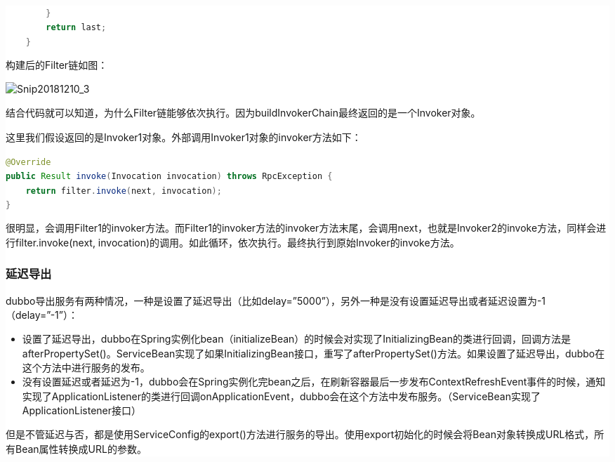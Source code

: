 ```java
        }
        return last;
    }
```

构建后的Filter链如图：

![Snip20181210_3](https://ws3.sinaimg.cn/large/006tNbRwgy1fy224xw2t9j31k60i4myw.jpg)

结合代码就可以知道，为什么Filter链能够依次执行。因为buildInvokerChain最终返回的是一个Invoker对象。

这里我们假设返回的是Invoker1对象。外部调用Invoker1对象的invoker方法如下：

```java
@Override
public Result invoke(Invocation invocation) throws RpcException {
    return filter.invoke(next, invocation);
}
```

很明显，会调用Filter1的invoker方法。而Filter1的invoker方法的invoker方法末尾，会调用next，也就是Invoker2的invoke方法，同样会进行filter.invoke(next, invocation)的调用。如此循环，依次执行。最终执行到原始Invoker的invoke方法。



### 延迟导出

dubbo导出服务有两种情况，一种是设置了延迟导出（比如delay=”5000”），另外一种是没有设置延迟导出或者延迟设置为-1（delay=”-1”）：

- 设置了延迟导出，dubbo在Spring实例化bean（initializeBean）的时候会对实现了InitializingBean的类进行回调，回调方法是afterPropertySet()。ServiceBean实现了如果InitializingBean接口，重写了afterPropertySet()方法。如果设置了延迟导出，dubbo在这个方法中进行服务的发布。
- 没有设置延迟或者延迟为-1，dubbo会在Spring实例化完bean之后，在刷新容器最后一步发布ContextRefreshEvent事件的时候，通知实现了ApplicationListener的类进行回调onApplicationEvent，dubbo会在这个方法中发布服务。（ServiceBean实现了ApplicationListener接口）

但是不管延迟与否，都是使用ServiceConfig的export()方法进行服务的导出。使用export初始化的时候会将Bean对象转换成URL格式，所有Bean属性转换成URL的参数。